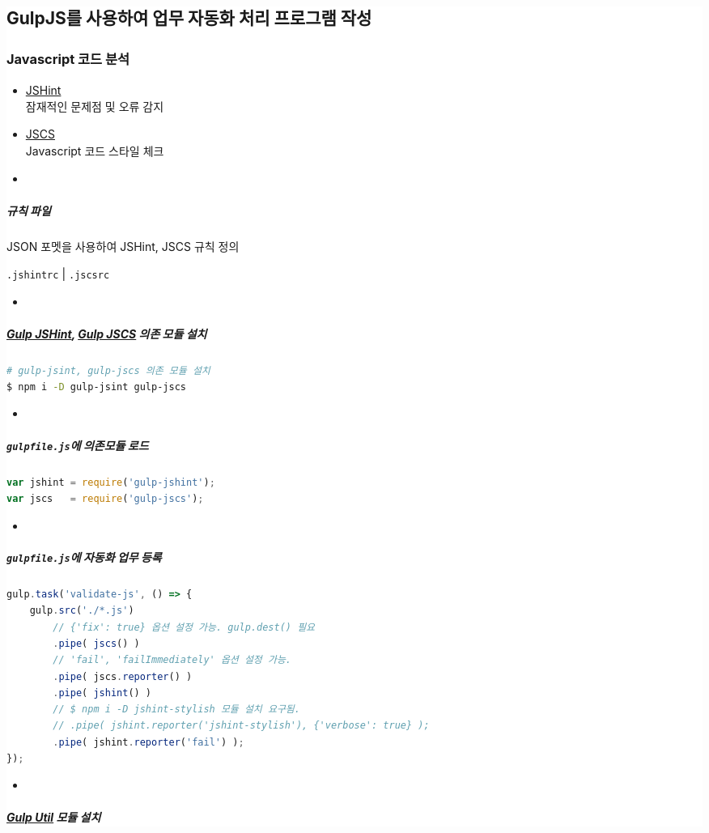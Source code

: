 
## GulpJS를 사용하여 업무 자동화 처리 프로그램 작성

### Javascript 코드 분석

- [JSHint](http://jshint.com/docs)<br>잠재적인 문제점 및 오류 감지
- [JSCS](http://jscs.info/)<br>Javascript 코드 스타일 체크

-

##### 규칙 파일

JSON 포멧을 사용하여 JSHint, JSCS 규칙 정의

`.jshintrc` | `.jscsrc`

-

##### [Gulp JSHint](https://www.npmjs.com/package/gulp-jshint), [Gulp JSCS](https://www.npmjs.com/package/gulp-jscs) 의존 모듈 설치

```sh
# gulp-jsint, gulp-jscs 의존 모듈 설치
$ npm i -D gulp-jsint gulp-jscs
```

-

##### `gulpfile.js`에 의존모듈 로드

```js
var jshint = require('gulp-jshint');
var jscs   = require('gulp-jscs');
```

-

##### `gulpfile.js`에 자동화 업무 등록

```js
gulp.task('validate-js', () => {
    gulp.src('./*.js')
        // {'fix': true} 옵션 설정 가능. gulp.dest() 필요
        .pipe( jscs() )
        // 'fail', 'failImmediately' 옵션 설정 가능.
        .pipe( jscs.reporter() )
        .pipe( jshint() )
        // $ npm i -D jshint-stylish 모듈 설치 요구됨.
        // .pipe( jshint.reporter('jshint-stylish'), {'verbose': true} );
        .pipe( jshint.reporter('fail') );
});
```

-

##### [Gulp Util](https://www.npmjs.com/package/gulp-util) 모듈 설치
